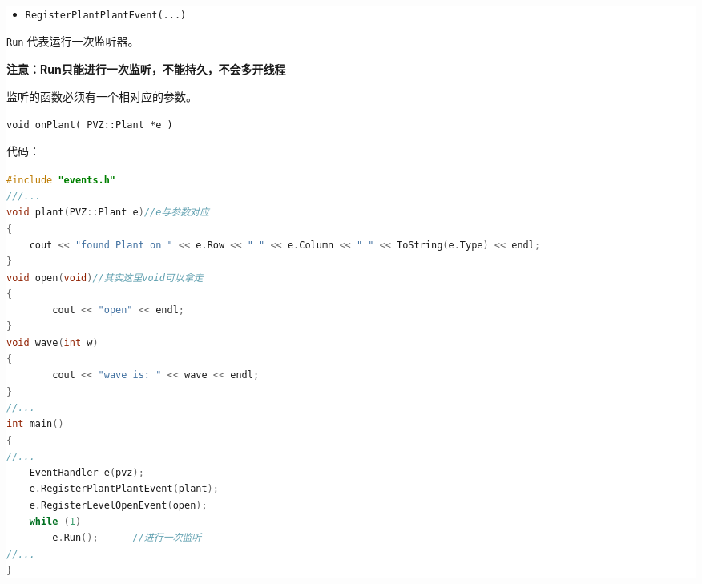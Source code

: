 + `RegisterPlantPlantEvent(...)`

`Run` 代表运行一次监听器。

**注意：Run只能进行一次监听，不能持久，不会多开线程**

监听的函数必须有一个相对应的参数。

`void onPlant( PVZ::Plant *e )`

代码：

```cpp
#include "events.h"
///...
void plant(PVZ::Plant e)//e与参数对应
{
	cout << "found Plant on " << e.Row << " " << e.Column << " " << ToString(e.Type) << endl;
}
void open(void)//其实这里void可以拿走
{
        cout << "open" << endl;
}
void wave(int w)
{
        cout << "wave is: " << wave << endl;
}
//...
int main()
{
//...
	EventHandler e(pvz);
	e.RegisterPlantPlantEvent(plant);
	e.RegisterLevelOpenEvent(open);
	while (1)
		e.Run();      //进行一次监听
//...
}
```

